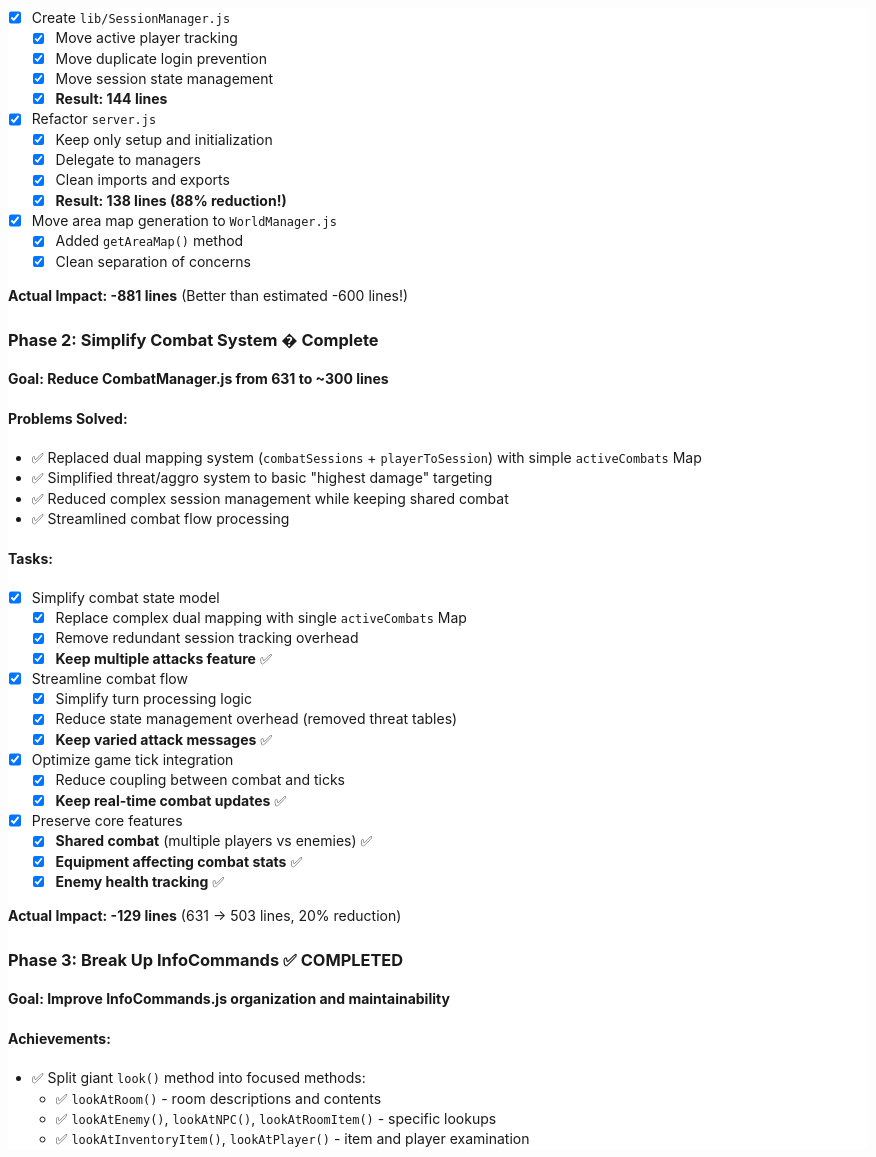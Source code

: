 - [x] Create `lib/SessionManager.js`
  - [x] Move active player tracking
  - [x] Move duplicate login prevention
  - [x] Move session state management
  - [x] **Result: 144 lines**

- [x] Refactor `server.js`
  - [x] Keep only setup and initialization
  - [x] Delegate to managers
  - [x] Clean imports and exports
  - [x] **Result: 138 lines (88% reduction!)**

- [x] Move area map generation to `WorldManager.js`
  - [x] Added `getAreaMap()` method
  - [x] Clean separation of concerns

**Actual Impact: -881 lines** (Better than estimated -600 lines!)

### Phase 2: Simplify Combat System � **Complete**
**Goal: Reduce CombatManager.js from 631 to ~300 lines**

#### Problems Solved:
- ✅ Replaced dual mapping system (`combatSessions` + `playerToSession`) with simple `activeCombats` Map
- ✅ Simplified threat/aggro system to basic "highest damage" targeting
- ✅ Reduced complex session management while keeping shared combat
- ✅ Streamlined combat flow processing

#### Tasks:
- [x] Simplify combat state model
  - [x] Replace complex dual mapping with single `activeCombats` Map
  - [x] Remove redundant session tracking overhead
  - [x] **Keep multiple attacks feature** ✅

- [x] Streamline combat flow
  - [x] Simplify turn processing logic
  - [x] Reduce state management overhead (removed threat tables)
  - [x] **Keep varied attack messages** ✅

- [x] Optimize game tick integration
  - [x] Reduce coupling between combat and ticks
  - [x] **Keep real-time combat updates** ✅

- [x] Preserve core features
  - [x] **Shared combat** (multiple players vs enemies) ✅
  - [x] **Equipment affecting combat stats** ✅
  - [x] **Enemy health tracking** ✅

**Actual Impact: -129 lines** (631 → 503 lines, 20% reduction)

### Phase 3: Break Up InfoCommands ✅ **COMPLETED**
**Goal: Improve InfoCommands.js organization and maintainability**

#### Achievements:
- ✅ Split giant `look()` method into focused methods:
  - ✅ `lookAtRoom()` - room descriptions and contents
  - ✅ `lookAtEnemy()`, `lookAtNPC()`, `lookAtRoomItem()` - specific lookups
  - ✅ `lookAtInventoryItem()`, `lookAtPlayer()` - item and player examination

